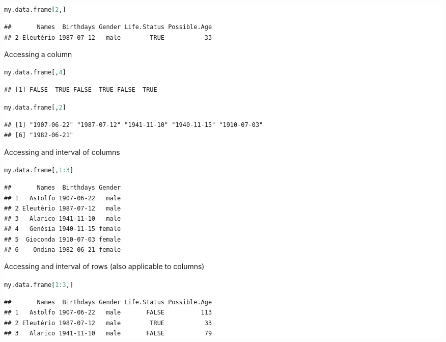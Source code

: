 ``` r
my.data.frame[2,]
```

    ##       Names  Birthdays Gender Life.Status Possible.Age
    ## 2 Eleutério 1987-07-12   male        TRUE           33

Accessing a column

``` r
my.data.frame[,4]
```

    ## [1] FALSE  TRUE FALSE  TRUE FALSE  TRUE

``` r
my.data.frame[,2]
```

    ## [1] "1907-06-22" "1987-07-12" "1941-11-10" "1940-11-15" "1910-07-03"
    ## [6] "1982-06-21"

Accessing and interval of columns

``` r
my.data.frame[,1:3]
```

    ##       Names  Birthdays Gender
    ## 1   Astolfo 1907-06-22   male
    ## 2 Eleutério 1987-07-12   male
    ## 3   Alarico 1941-11-10   male
    ## 4   Genésia 1940-11-15 female
    ## 5  Gioconda 1910-07-03 female
    ## 6    Ondina 1982-06-21 female

Accessing and interval of rows (also applicable to columns)

``` r
my.data.frame[1:3,]
```

    ##       Names  Birthdays Gender Life.Status Possible.Age
    ## 1   Astolfo 1907-06-22   male       FALSE          113
    ## 2 Eleutério 1987-07-12   male        TRUE           33
    ## 3   Alarico 1941-11-10   male       FALSE           79
